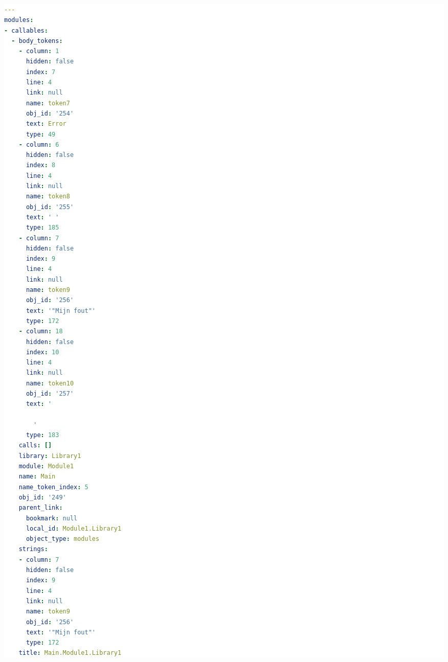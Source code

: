 ```yaml
---
modules:
- callables:
  - body_tokens:
    - column: 1
      hidden: false
      index: 7
      line: 4
      link: null
      name: token7
      obj_id: '254'
      text: Error
      type: 49
    - column: 6
      hidden: false
      index: 8
      line: 4
      link: null
      name: token8
      obj_id: '255'
      text: ' '
      type: 185
    - column: 7
      hidden: false
      index: 9
      line: 4
      link: null
      name: token9
      obj_id: '256'
      text: '"Mijn fout"'
      type: 172
    - column: 18
      hidden: false
      index: 10
      line: 4
      link: null
      name: token10
      obj_id: '257'
      text: '

        '
      type: 183
    calls: []
    library: Library1
    module: Module1
    name: Main
    name_token_index: 5
    obj_id: '249'
    parent_link:
      bookmark: null
      local_id: Module1.Library1
      object_type: modules
    strings:
    - column: 7
      hidden: false
      index: 9
      line: 4
      link: null
      name: token9
      obj_id: '256'
      text: '"Mijn fout"'
      type: 172
    title: Main.Module1.Library1
```